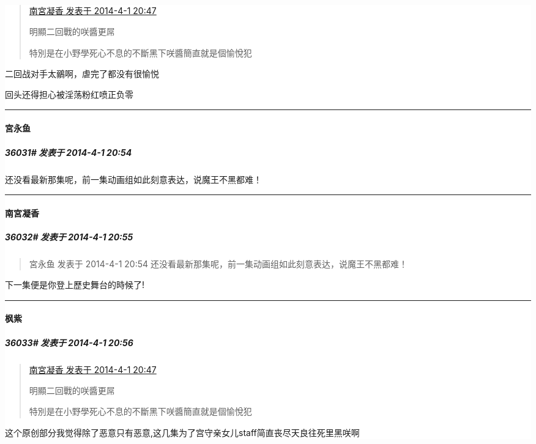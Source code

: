 
<blockquote><a href="httphttps://bbs.saraba1st.com/2b/forum.php?mod=redirect&amp;goto=findpost&amp;pid=24956513&amp;ptid=821720" target="_blank">南宮凝香 发表于 2014-4-1 20:47</a>

明顯二回戰的咲醬更屌

特別是在小野學死心不息的不斷黑下咲醬簡直就是個愉悅犯</blockquote>
二回战对手太鶸啊，虐完了都没有很愉悦

回头还得担心被淫荡粉红喷正负零







*****

####  宮永鱼  
##### 36031#       发表于 2014-4-1 20:54




还没看最新那集呢，前一集动画组如此刻意表达，说魔王不黑都难！







*****

####  南宮凝香  
##### 36032#       发表于 2014-4-1 20:55



<blockquote>宮永鱼 发表于 2014-4-1 20:54
还没看最新那集呢，前一集动画组如此刻意表达，说魔王不黑都难！</blockquote>
下一集便是你登上歷史舞台的時候了!







*****

####  枫紫  
##### 36033#       发表于 2014-4-1 20:56



<blockquote><a href="httphttps://bbs.saraba1st.com/2b/forum.php?mod=redirect&amp;goto=findpost&amp;pid=24956513&amp;ptid=821720" target="_blank">南宮凝香 发表于 2014-4-1 20:47</a>

明顯二回戰的咲醬更屌

特別是在小野學死心不息的不斷黑下咲醬簡直就是個愉悅犯</blockquote>
这个原创部分我觉得除了恶意只有恶意,这几集为了宫守亲女儿staff简直丧尽天良往死里黑咲啊



